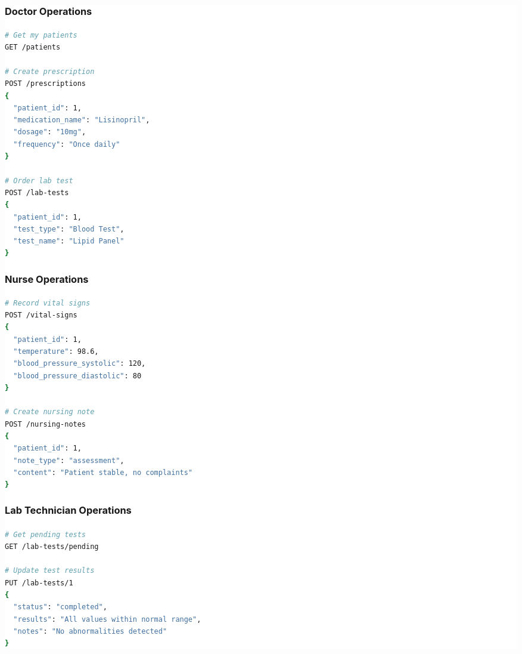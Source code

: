 ### Doctor Operations
```bash
# Get my patients
GET /patients

# Create prescription
POST /prescriptions
{
  "patient_id": 1,
  "medication_name": "Lisinopril",
  "dosage": "10mg",
  "frequency": "Once daily"
}

# Order lab test
POST /lab-tests
{
  "patient_id": 1,
  "test_type": "Blood Test",
  "test_name": "Lipid Panel"
}
```

### Nurse Operations
```bash
# Record vital signs
POST /vital-signs
{
  "patient_id": 1,
  "temperature": 98.6,
  "blood_pressure_systolic": 120,
  "blood_pressure_diastolic": 80
}

# Create nursing note
POST /nursing-notes
{
  "patient_id": 1,
  "note_type": "assessment",
  "content": "Patient stable, no complaints"
}
```

### Lab Technician Operations
```bash
# Get pending tests
GET /lab-tests/pending

# Update test results
PUT /lab-tests/1
{
  "status": "completed",
  "results": "All values within normal range",
  "notes": "No abnormalities detected"
}
```
